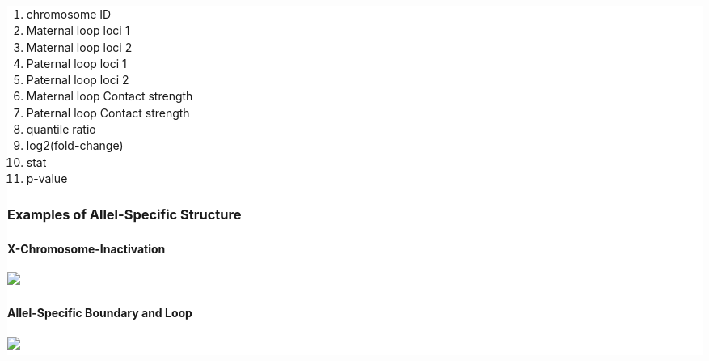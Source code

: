 1. chromosome ID
2. Maternal loop loci 1
3. Maternal loop loci 2
4. Paternal loop loci 1
5. Paternal loop loci 2
6. Maternal loop Contact strength
7. Paternal loop Contact strength
8. quantile ratio
9. log2(fold-change)
10. stat
11. p-value

### Examples of Allel-Specific Structure

#### X-Chromosome-Inactivation

![](pictures/XCI.png)

#### Allel-Specific Boundary and Loop

![](pictures/Allel_Boundary_Loop.png)
